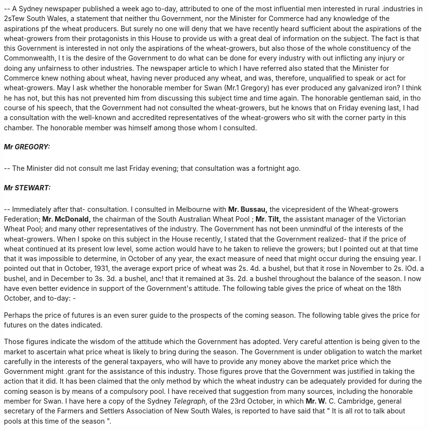 -- A Sydney newspaper published a week ago to-day, attributed to one of the most influential men interested in rural .industries in 2sTew South Wales, a statement that neither thu Government, nor the Minister for Commerce had any knowledge of the aspirations pf the wheat producers. But surely no one will deny that we have recently heard sufficient about the aspirations of the wheat-growers from their protagonists in this House to provide us with a great deal of information on the subject. The fact is that this Government is interested in not only the aspirations of the wheat-growers, but also those of the whole constituency of the Commonwealth, l t is the desire of the Government to do what can be done for every industry with out inflicting any injury or doing any unfairness to other industries. The newspaper article to which I have referred also stated that the Minister for Commerce knew nothing about wheat, having never produced any wheat, and was, therefore, unqualified to speak or act for wheat-growers. May I ask whether the honorable member for Swan (Mr.1 Gregory) has ever produced any  galvanized  iron? I think he has not, but this has not prevented him from discussing this subject time and time again. The honorable gentleman said, in tho course of his speech, that the Government had not consulted the wheat-growers, but he knows that on Friday evening last, I had a consultation with the well-known and accredited representatives of the wheat-growers who sit with the corner party in this chamber. The honorable member was himself among those whom I consulted. 

##### Mr GREGORY:

-- The Minister did not consult me last Friday evening; that consultation was a fortnight ago. 

##### Mr STEWART:

-- Immediately after that- consultation. I consulted in Melbourne with  **Mr. Bussau,**  the vicepresident of the Wheat-growers Federation;  **Mr. McDonald,**  the  chairman  of the South Australian Wheat Pool ;  **Mr. Tilt,**  the assistant manager of the Victorian Wheat Pool; and many other representatives of the industry. The Government has not been unmindful of the interests of the wheat-growers. When I spoke on this subject in the House recently, I stated that the Government realized- that if the price of wheat continued at its present low level, some action would have to he taken to relieve the growers; but I pointed out at that time that it was impossible to determine, in October of any year, the exact measure of need that might occur during the ensuing year. I pointed out that in October, 1931, the average export price of wheat was 2s. 4d. a bushel, but that it rose in November to 2s. lOd. a bushel, and in December to 3s. 3d. a bushel, anc! that it remained at 3s. 2d. a bushel throughout the balance of the season. I now have even better evidence in support of the Government's attitude. The following table gives the price of wheat on the 18th October, and to-day: - 


<graphic href="142331193310272_9_0.jpg"></graphic>


Perhaps the price of futures is an even surer guide to the prospects of the coming season. The following table gives the price for futures on the dates indicated. 


<graphic href="142331193310272_9_1.jpg"></graphic>


Those figures indicate the wisdom of the attitude which the Government has adopted. Very careful attention is being given to the market to ascertain what price wheat is likely to bring during the season. The Government is under obligation to watch the market carefully in the interests of the general taxpayers, who will have to provide any money above the market price which the Government might .grant for the assistance of this industry. Those figures prove that the Government was justified in taking the action that it did. It has been claimed that the only method by which the wheat industry can be adequately provided for during the coming season is by means of a compulsory pool. I have received that suggestion from many sources, including the honorable member for Swan. I have here a copy of the Sydney  *Telegraph,*  of the 23rd October, in which  **Mr. W.**  C. Cambridge, general secretary of the Farmers and Settlers Association of New South Wales, is reported to have said that " It is all rot to talk about pools at this time of the season ". 
